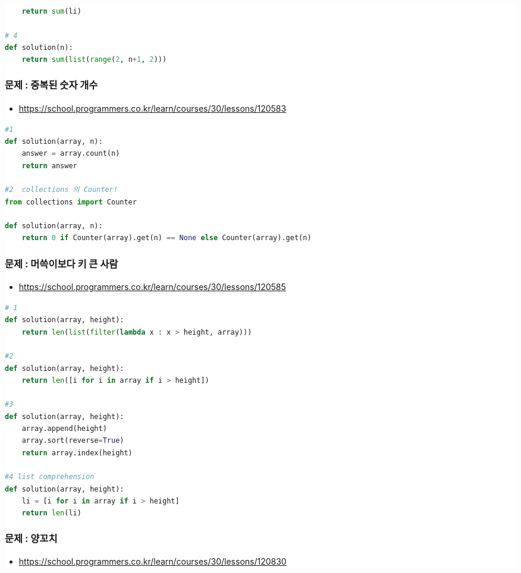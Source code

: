 ```python
    return sum(li)

# 4
def solution(n):
    return sum(list(range(2, n+1, 2)))
```

### 문제 : 중복된 숫자 개수

- https://school.programmers.co.kr/learn/courses/30/lessons/120583

```python
#1
def solution(array, n):
    answer = array.count(n)
    return answer

#2  collections 의 Counter!
from collections import Counter

def solution(array, n):
    return 0 if Counter(array).get(n) == None else Counter(array).get(n)

```

### 문제 : 머쓱이보다 키 큰 사람

- https://school.programmers.co.kr/learn/courses/30/lessons/120585

```python
# 1
def solution(array, height):
    return len(list(filter(lambda x : x > height, array)))

#2
def solution(array, height):
    return len([i for i in array if i > height])

#3
def solution(array, height):
    array.append(height)
    array.sort(reverse=True)
    return array.index(height)

#4 list comprehension
def solution(array, height):
    li = [i for i in array if i > height]
    return len(li)
```

### 문제 : 양꼬치

- https://school.programmers.co.kr/learn/courses/30/lessons/120830
